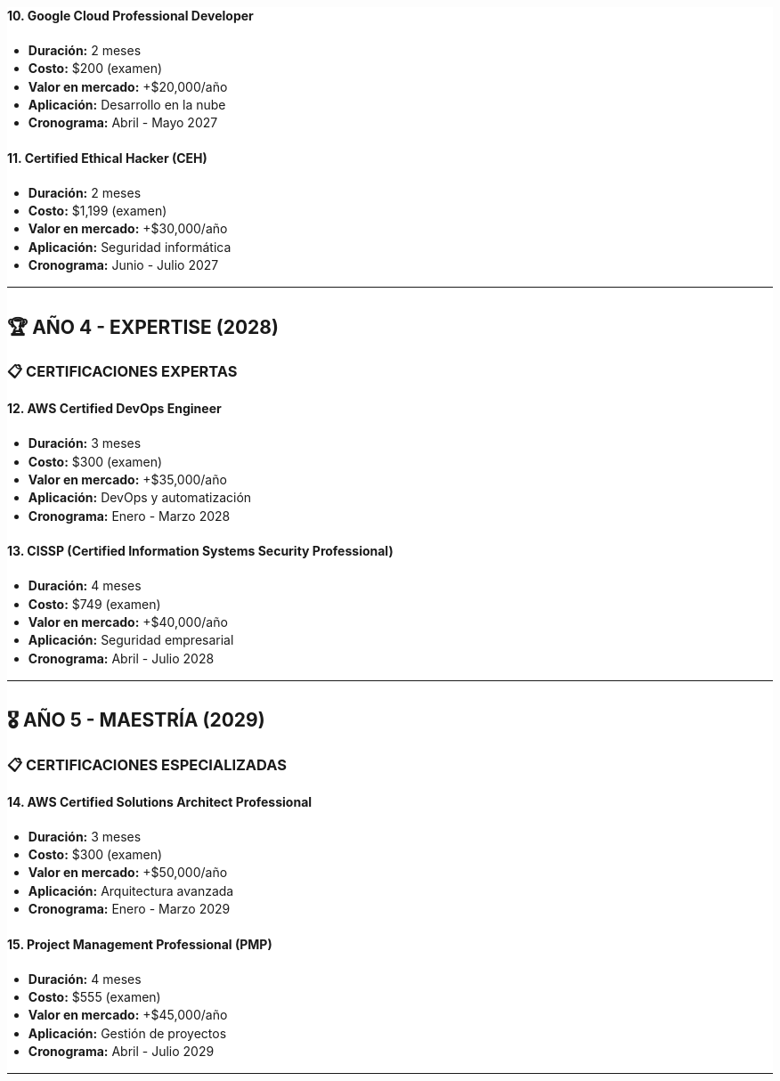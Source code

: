 #### 10. **Google Cloud Professional Developer**
- **Duración:** 2 meses
- **Costo:** $200 (examen)
- **Valor en mercado:** +$20,000/año
- **Aplicación:** Desarrollo en la nube
- **Cronograma:** Abril - Mayo 2027

#### 11. **Certified Ethical Hacker (CEH)**
- **Duración:** 2 meses
- **Costo:** $1,199 (examen)
- **Valor en mercado:** +$30,000/año
- **Aplicación:** Seguridad informática
- **Cronograma:** Junio - Julio 2027

---

## 🏆 **AÑO 4 - EXPERTISE (2028)**

### 📋 **CERTIFICACIONES EXPERTAS**

#### 12. **AWS Certified DevOps Engineer**
- **Duración:** 3 meses
- **Costo:** $300 (examen)
- **Valor en mercado:** +$35,000/año
- **Aplicación:** DevOps y automatización
- **Cronograma:** Enero - Marzo 2028

#### 13. **CISSP (Certified Information Systems Security Professional)**
- **Duración:** 4 meses
- **Costo:** $749 (examen)
- **Valor en mercado:** +$40,000/año
- **Aplicación:** Seguridad empresarial
- **Cronograma:** Abril - Julio 2028

---

## 🎖️ **AÑO 5 - MAESTRÍA (2029)**

### 📋 **CERTIFICACIONES ESPECIALIZADAS**

#### 14. **AWS Certified Solutions Architect Professional**
- **Duración:** 3 meses
- **Costo:** $300 (examen)
- **Valor en mercado:** +$50,000/año
- **Aplicación:** Arquitectura avanzada
- **Cronograma:** Enero - Marzo 2029

#### 15. **Project Management Professional (PMP)**
- **Duración:** 4 meses
- **Costo:** $555 (examen)
- **Valor en mercado:** +$45,000/año
- **Aplicación:** Gestión de proyectos
- **Cronograma:** Abril - Julio 2029

---